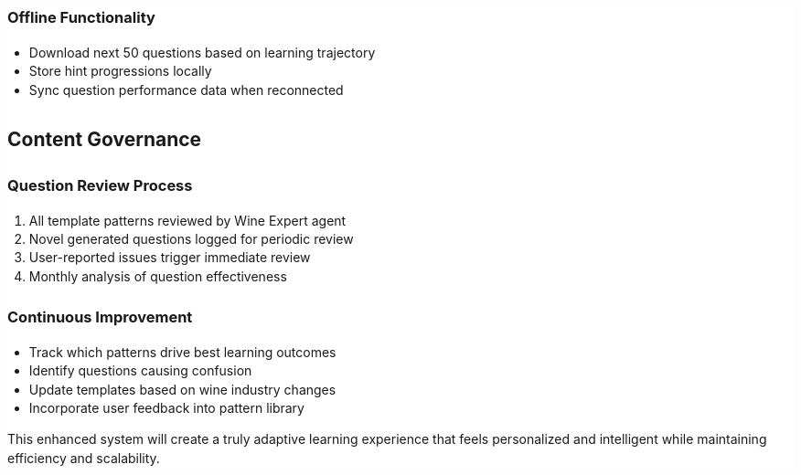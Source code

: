 ### Offline Functionality
- Download next 50 questions based on learning trajectory
- Store hint progressions locally
- Sync question performance data when reconnected

## Content Governance

### Question Review Process
1. All template patterns reviewed by Wine Expert agent
2. Novel generated questions logged for periodic review
3. User-reported issues trigger immediate review
4. Monthly analysis of question effectiveness

### Continuous Improvement
- Track which patterns drive best learning outcomes
- Identify questions causing confusion
- Update templates based on wine industry changes
- Incorporate user feedback into pattern library

This enhanced system will create a truly adaptive learning experience that feels personalized and intelligent while maintaining efficiency and scalability.